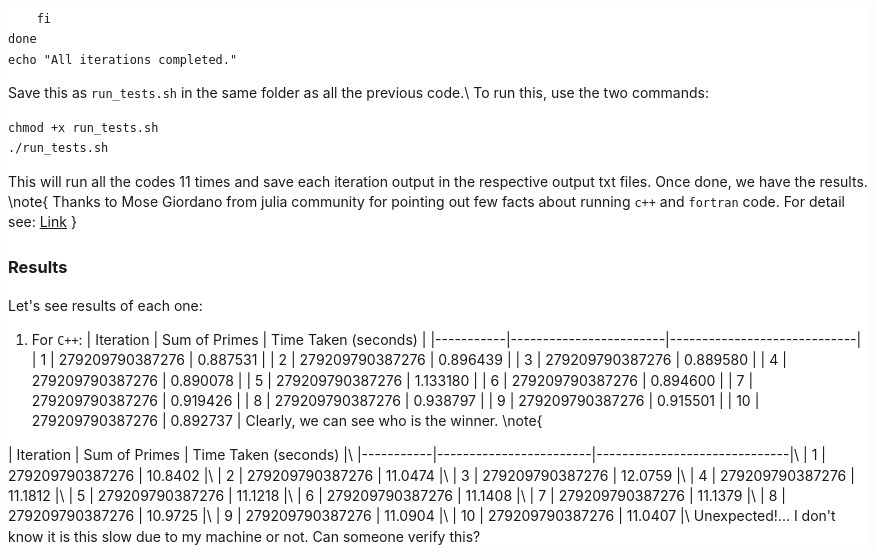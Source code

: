 ```shell
    fi
done
echo "All iterations completed."
```
Save this as `run_tests.sh` in the same folder as all the previous code.\\
To run this, use the two commands:
```
chmod +x run_tests.sh
./run_tests.sh
```
This will run all the codes $11$ times and save each iteration output in the respective output txt files.
Once done, we have the results.
\note{
    Thanks to Mose Giordano from julia community for pointing out few facts about running `c++` and `fortran` code. For detail see: [Link](https://julialang.slack.com/archives/C67910KEH/p1729373335723409?thread_ts=1729371119.007759&cid=C67910KEH) 
}

### Results
Let's see results of each one:
1. For `C++`:
| Iteration | Sum of Primes          | Time Taken (seconds)        |
|-----------|------------------------|-----------------------------|
| $1$       | $279209790387276$       | $0.887531$                  |
| $2$       | $279209790387276$       | $0.896439$                  |
| $3$       | $279209790387276$       | $0.889580$                  |
| $4$       | $279209790387276$       | $0.890078$                  |
| $5$       | $279209790387276$       | $1.133180$                  |
| $6$       | $279209790387276$       | $0.894600$                  |
| $7$       | $279209790387276$       | $0.919426$                  |
| $8$       | $279209790387276$       | $0.938797$                  |
| $9$       | $279209790387276$       | $0.915501$                  |
| $10$      | $279209790387276$       | $0.892737$                  |
Clearly, we can see who is the winner.
\note{

| Iteration | Sum of Primes          | Time Taken (seconds)         |\\
|-----------|------------------------|------------------------------|\\
| $1$       | $279209790387276$       | $10.8402$                   |\\
| $2$       | $279209790387276$       | $11.0474$                   |\\
| $3$       | $279209790387276$       | $12.0759$                   |\\
| $4$       | $279209790387276$       | $11.1812$                   |\\
| $5$       | $279209790387276$       | $11.1218$                   |\\
| $6$       | $279209790387276$       | $11.1408$                   |\\
| $7$       | $279209790387276$       | $11.1379$                   |\\
| $8$       | $279209790387276$       | $10.9725$                   |\\
| $9$       | $279209790387276$       | $11.0904$                   |\\
| $10$      | $279209790387276$       | $11.0407$                   |\\
Unexpected!... I don't know it is this slow due to my machine or not. Can someone verify this?